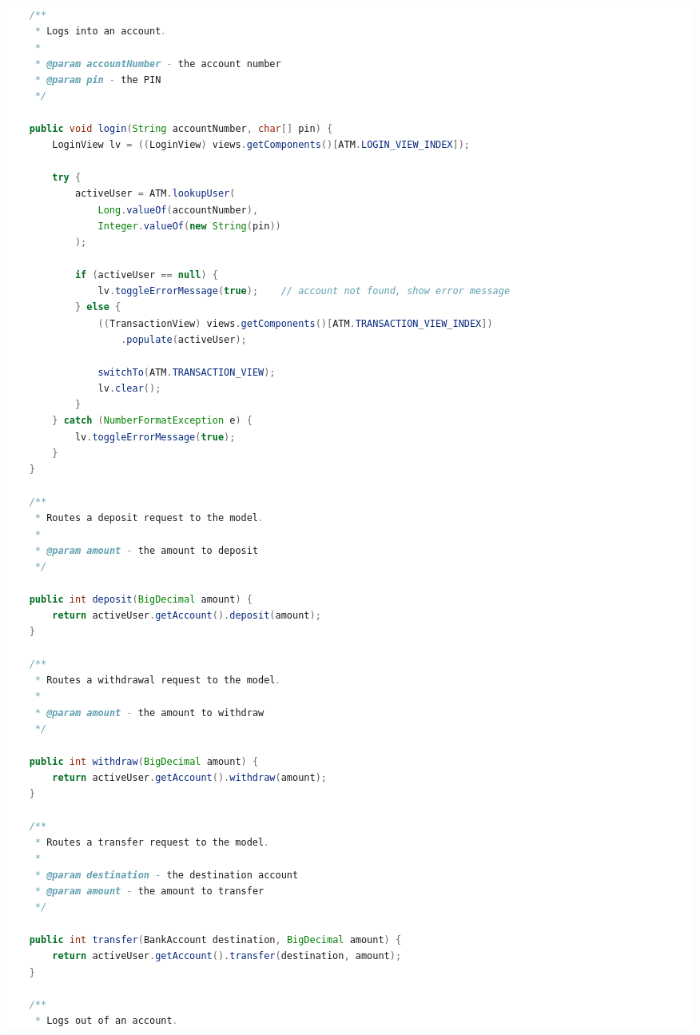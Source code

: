 ```java
    /**
     * Logs into an account.
     *
     * @param accountNumber - the account number
     * @param pin - the PIN
     */
 
    public void login(String accountNumber, char[] pin) {
        LoginView lv = ((LoginView) views.getComponents()[ATM.LOGIN_VIEW_INDEX]);
        
        try {
            activeUser = ATM.lookupUser(
                Long.valueOf(accountNumber),
                Integer.valueOf(new String(pin))
            );
            
            if (activeUser == null) {
                lv.toggleErrorMessage(true);    // account not found, show error message
            } else {
                ((TransactionView) views.getComponents()[ATM.TRANSACTION_VIEW_INDEX])
                    .populate(activeUser);
                
                switchTo(ATM.TRANSACTION_VIEW);
                lv.clear();
            }
        } catch (NumberFormatException e) {
            lv.toggleErrorMessage(true);
        }
    }
    
    /**
     * Routes a deposit request to the model.
     *
     * @param amount - the amount to deposit
     */
     
    public int deposit(BigDecimal amount) {
        return activeUser.getAccount().deposit(amount);
    }
    
    /**
     * Routes a withdrawal request to the model.
     *
     * @param amount - the amount to withdraw
     */
     
    public int withdraw(BigDecimal amount) {
        return activeUser.getAccount().withdraw(amount);
    }
    
    /**
     * Routes a transfer request to the model.
     *
     * @param destination - the destination account
     * @param amount - the amount to transfer
     */
     
    public int transfer(BankAccount destination, BigDecimal amount) {
        return activeUser.getAccount().transfer(destination, amount);
    }
    
    /**
     * Logs out of an account.
```